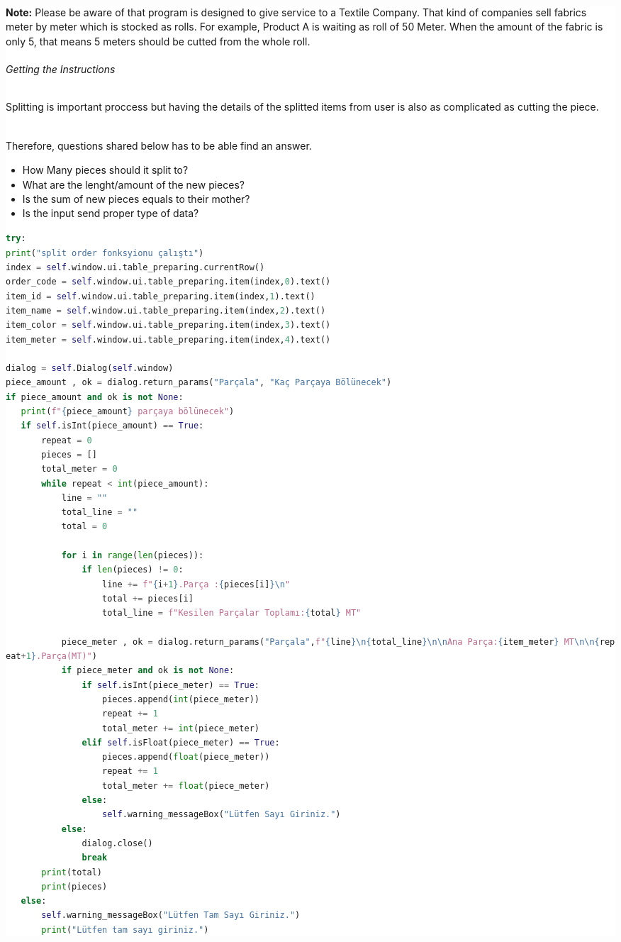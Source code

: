  **Note:** Please be aware of that program is designed to give service to a Textile Company. That kind of companies sell fabrics meter by meter which is stocked as rolls. For example, Product A is waiting as roll of 50 Meter. When the amount of the fabric is only 5, that means 5 meters should be cutted from the whole roll.
 
 ###### Getting the Instructions
 Splitting is important proccess but having the details of the splitted items from user is also as complicated as cutting the piece. <br><br>
 
 Therefore, questions shared below has to be able find an answer. 
 -  How Many pieces should it split to?
 -  What are the lenght/amount of the new pieces?
 -  Is the sum of new pieces equals to their mother?
 -  Is the input send proper type of data?
 
 ```python
 try:
print("split order fonksyionu çalıştı")
index = self.window.ui.table_preparing.currentRow()
order_code = self.window.ui.table_preparing.item(index,0).text()
item_id = self.window.ui.table_preparing.item(index,1).text()
item_name = self.window.ui.table_preparing.item(index,2).text()
item_color = self.window.ui.table_preparing.item(index,3).text()
item_meter = self.window.ui.table_preparing.item(index,4).text()

dialog = self.Dialog(self.window)
piece_amount , ok = dialog.return_params("Parçala", "Kaç Parçaya Bölünecek")
if piece_amount and ok is not None:
    print(f"{piece_amount} parçaya bölünecek")
    if self.isInt(piece_amount) == True:
        repeat = 0
        pieces = []
        total_meter = 0
        while repeat < int(piece_amount):
            line = ""
            total_line = ""
            total = 0

            for i in range(len(pieces)):
                if len(pieces) != 0:
                    line += f"{i+1}.Parça :{pieces[i]}\n"
                    total += pieces[i]
                    total_line = f"Kesilen Parçalar Toplamı:{total} MT"

            piece_meter , ok = dialog.return_params("Parçala",f"{line}\n{total_line}\n\nAna Parça:{item_meter} MT\n\n{repeat+1}.Parça(MT)")
            if piece_meter and ok is not None:
                if self.isInt(piece_meter) == True:
                    pieces.append(int(piece_meter))
                    repeat += 1
                    total_meter += int(piece_meter)
                elif self.isFloat(piece_meter) == True:
                    pieces.append(float(piece_meter))
                    repeat += 1
                    total_meter += float(piece_meter)
                else:
                    self.warning_messageBox("Lütfen Sayı Giriniz.")
            else:
                dialog.close()
                break
        print(total)
        print(pieces)
    else:
        self.warning_messageBox("Lütfen Tam Sayı Giriniz.")
        print("Lütfen tam sayı giriniz.")
 ```